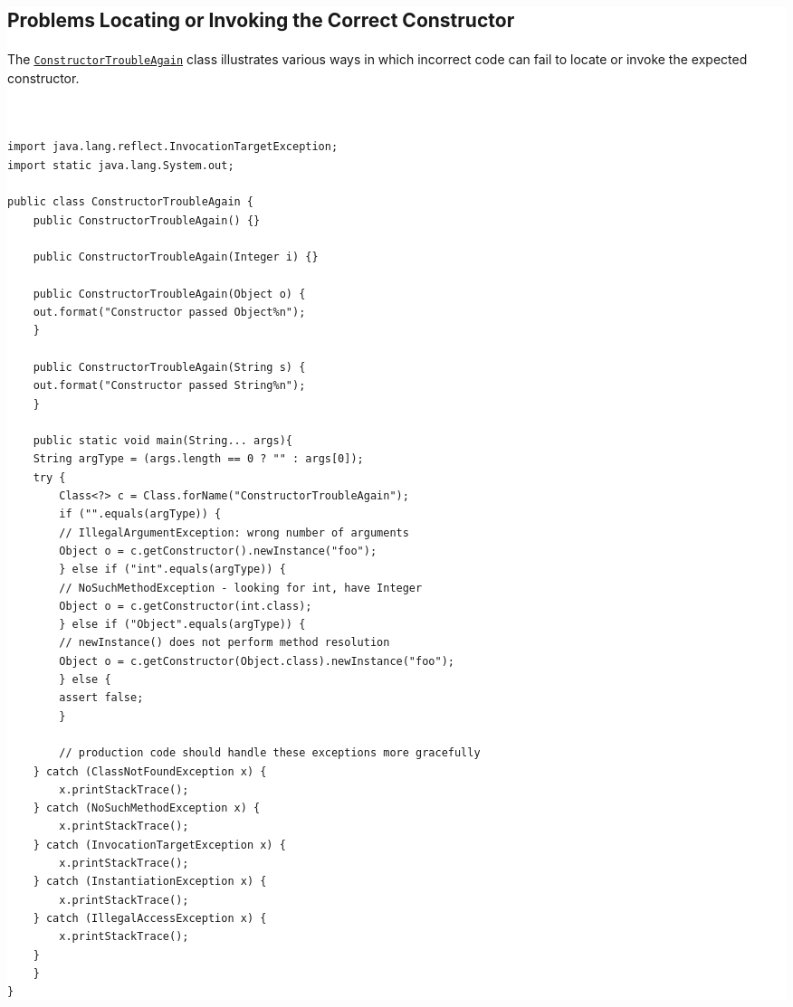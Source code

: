 
## Problems Locating or Invoking the Correct Constructor

The
[`ConstructorTroubleAgain`](example/ConstructorTroubleAgain.java)
class illustrates various ways in which incorrect code can fail to locate or
invoke the expected constructor.

```


import java.lang.reflect.InvocationTargetException;
import static java.lang.System.out;

public class ConstructorTroubleAgain {
    public ConstructorTroubleAgain() {}

    public ConstructorTroubleAgain(Integer i) {}

    public ConstructorTroubleAgain(Object o) {
	out.format("Constructor passed Object%n");
    }

    public ConstructorTroubleAgain(String s) {
	out.format("Constructor passed String%n");
    }

    public static void main(String... args){
	String argType = (args.length == 0 ? "" : args[0]);
	try {
	    Class<?> c = Class.forName("ConstructorTroubleAgain");
	    if ("".equals(argType)) {
		// IllegalArgumentException: wrong number of arguments
		Object o = c.getConstructor().newInstance("foo");
	    } else if ("int".equals(argType)) {
		// NoSuchMethodException - looking for int, have Integer
		Object o = c.getConstructor(int.class);
	    } else if ("Object".equals(argType)) {
		// newInstance() does not perform method resolution
		Object o = c.getConstructor(Object.class).newInstance("foo");
	    } else {
		assert false;
	    }

        // production code should handle these exceptions more gracefully
	} catch (ClassNotFoundException x) {
	    x.printStackTrace();
	} catch (NoSuchMethodException x) {
	    x.printStackTrace();
	} catch (InvocationTargetException x) {
	    x.printStackTrace();
	} catch (InstantiationException x) {
	    x.printStackTrace();
	} catch (IllegalAccessException x) {
	    x.printStackTrace();
	}
    }
}

```
